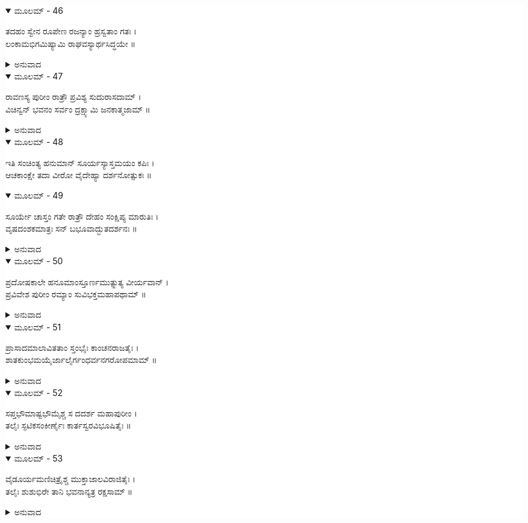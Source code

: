 <details open><summary>ಮೂಲಮ್ - 46</summary>

ತದಹಂ ಸ್ವೇನ ರೂಪೇಣ ರಜನ್ಯಾಂ ಹ್ರಸ್ವತಾಂ ಗತಃ ।  
ಲಂಕಾಮಭಿಗಮಿಷ್ಯಾಮಿ ರಾಘವಸ್ಯಾರ್ಥಸಿದ್ಧಯೇ ॥
</details>

<details><summary>ಅನುವಾದ</summary></details>

<details open><summary>ಮೂಲಮ್ - 47</summary>

ರಾವಣಸ್ಯ ಪುರೀಂ ರಾತ್ರೌ ಪ್ರವಿಶ್ಯ ಸುದುರಾಸದಾಮ್ ।  
ವಿಚಿನ್ವನ್ ಭವನಂ ಸರ್ವಂ ದ್ರಕ್ಷ್ಯಾಮಿ ಜನಕಾತ್ಮಜಾಮ್ ॥
</details>

<details><summary>ಅನುವಾದ</summary></details>

<details open><summary>ಮೂಲಮ್ - 48</summary>

ಇತಿ ಸಂಚಿಂತ್ಯ ಹನುಮಾನ್ ಸೂರ್ಯಸ್ಯಾಸ್ತಮಯಂ ಕಪಿಃ ।  
ಆಚಕಾಂಕ್ಷೇ ತದಾ ವೀರೋ ವೈದೇಹ್ಯಾ ದರ್ಶನೋತ್ಸುಕಃ ॥
</details>

<details open><summary>ಮೂಲಮ್ - 49</summary>

ಸೂರ್ಯೇ ಚಾಸ್ತಂ ಗತೇ ರಾತ್ರೌ ದೇಹಂ ಸಂಕ್ಷಿಪ್ಯ ಮಾರುತಿಃ ।  
ವೃಷದಂಶಕಮಾತ್ರಃ ಸನ್ ಬಭೂವಾದ್ಭುತದರ್ಶನಃ ॥
</details>

<details><summary>ಅನುವಾದ</summary></details>

<details open><summary>ಮೂಲಮ್ - 50</summary>

ಪ್ರದೋಷಕಾಲೇ ಹನೂಮಾಂಸ್ತೂರ್ಣಮುತ್ಪ್ಲುತ್ಯ ವೀರ್ಯವಾನ್ ।  
ಪ್ರವಿವೇಶ ಪುರೀಂ ರಮ್ಯಾಂ ಸುವಿಭಕ್ತಮಹಾಪಥಾಮ್ ॥
</details>

<details><summary>ಅನುವಾದ</summary></details>

<details open><summary>ಮೂಲಮ್ - 51</summary>

ಪ್ರಾಸಾದಮಾಲಾವಿತತಾಂ ಸ್ತಂಭೈಃ ಕಾಂಚನರಾಜತೈಃ ।  
ಶಾತಕುಂಭಮಯೈರ್ಜಾಲೈರ್ಗಂಧರ್ವನಗರೋಪಮಾಮ್ ॥
</details>

<details><summary>ಅನುವಾದ</summary></details>

<details open><summary>ಮೂಲಮ್ - 52</summary>

ಸಪ್ತಭೌಮಾಷ್ಟಭೌಮೈಶ್ಚ ಸ ದದರ್ಶ ಮಹಾಪುರೀಂ ।  
ತಲೈಃ ಸ್ಫಟಿಕಸಂಕೀರ್ಣೈಃ ಕಾರ್ತಸ್ವರವಿಭೂಷಿತೈಃ ॥
</details>

<details><summary>ಅನುವಾದ</summary></details>

<details open><summary>ಮೂಲಮ್ - 53</summary>

ವೈಡೂರ್ಯಮಣಿಚಿತ್ರೈಶ್ಚ ಮುಕ್ತಾಜಾಲವಿರಾಜಿತೈಃ ।  
ತಲೈಃ ಶುಶುಭಿರೇ ತಾನಿ ಭವನಾನ್ಯತ್ರ ರಕ್ಷಸಾಮ್ ॥
</details>

<details><summary>ಅನುವಾದ</summary></details>
